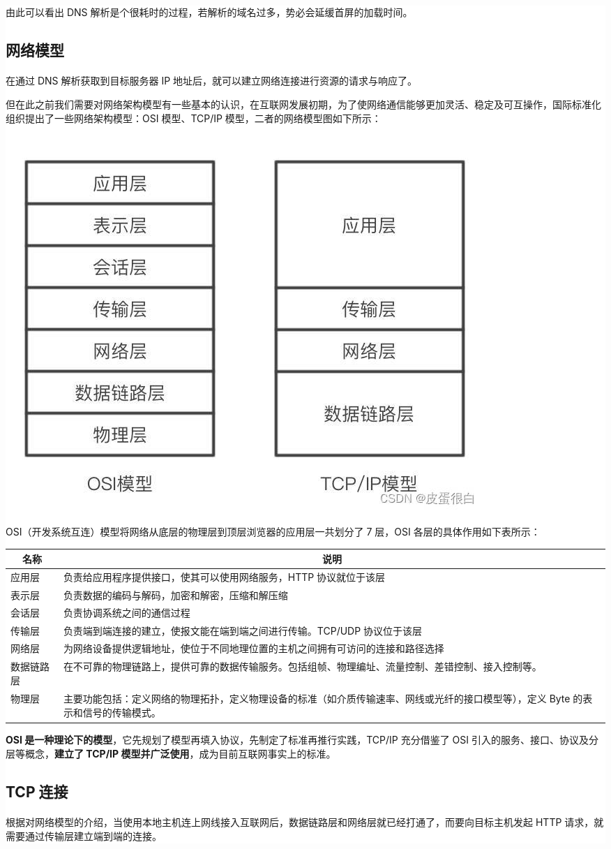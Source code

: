由此可以看出 DNS 解析是个很耗时的过程，若解析的域名过多，势必会延缓首屏的加载时间。

## 网络模型

在通过 DNS 解析获取到目标服务器 IP 地址后，就可以建立网络连接进行资源的请求与响应了。

但在此之前我们需要对网络架构模型有一些基本的认识，在互联网发展初期，为了使网络通信能够更加灵活、稳定及可互操作，国际标准化组织提出了一些网络架构模型：OSI 模型、TCP/IP 模型，二者的网络模型图如下所示：

![](./static/fe041b9570b14ef2a4a9b9af3d930552.jpeg#pic_center)

OSI（开发系统互连）模型将网络从底层的物理层到顶层浏览器的应用层一共划分了 7 层，OSI 各层的具体作用如下表所示：

<table><thead><tr><th>名称</th><th>说明</th></tr></thead><tbody><tr><td>应用层</td><td>负责给应用程序提供接口，使其可以使用网络服务，HTTP 协议就位于该层</td></tr><tr><td>表示层</td><td>负责数据的编码与解码，加密和解密，压缩和解压缩</td></tr><tr><td>会话层</td><td>负责协调系统之间的通信过程</td></tr><tr><td>传输层</td><td>负责端到端连接的建立，使报文能在端到端之间进行传输。TCP/UDP 协议位于该层</td></tr><tr><td>网络层</td><td>为网络设备提供逻辑地址，使位于不同地理位置的主机之间拥有可访问的连接和路径选择</td></tr><tr><td>数据链路层</td><td>在不可靠的物理链路上，提供可靠的数据传输服务。包括组帧、物理编址、流量控制、差错控制、接入控制等。</td></tr><tr><td>物理层</td><td>主要功能包括：定义网络的物理拓扑，定义物理设备的标准（如介质传输速率、网线或光纤的接口模型等），定义 Byte 的表示和信号的传输模式。</td></tr></tbody></table>

**OSI 是一种理论下的模型**，它先规划了模型再填入协议，先制定了标准再推行实践，TCP/IP 充分借鉴了 OSI 引入的服务、接口、协议及分层等概念，**建立了 TCP/IP 模型并广泛使用**，成为目前互联网事实上的标准。

## TCP 连接

根据对网络模型的介绍，当使用本地主机连上网线接入互联网后，数据链路层和网络层就已经打通了，而要向目标主机发起 HTTP 请求，就需要通过传输层建立端到端的连接。
